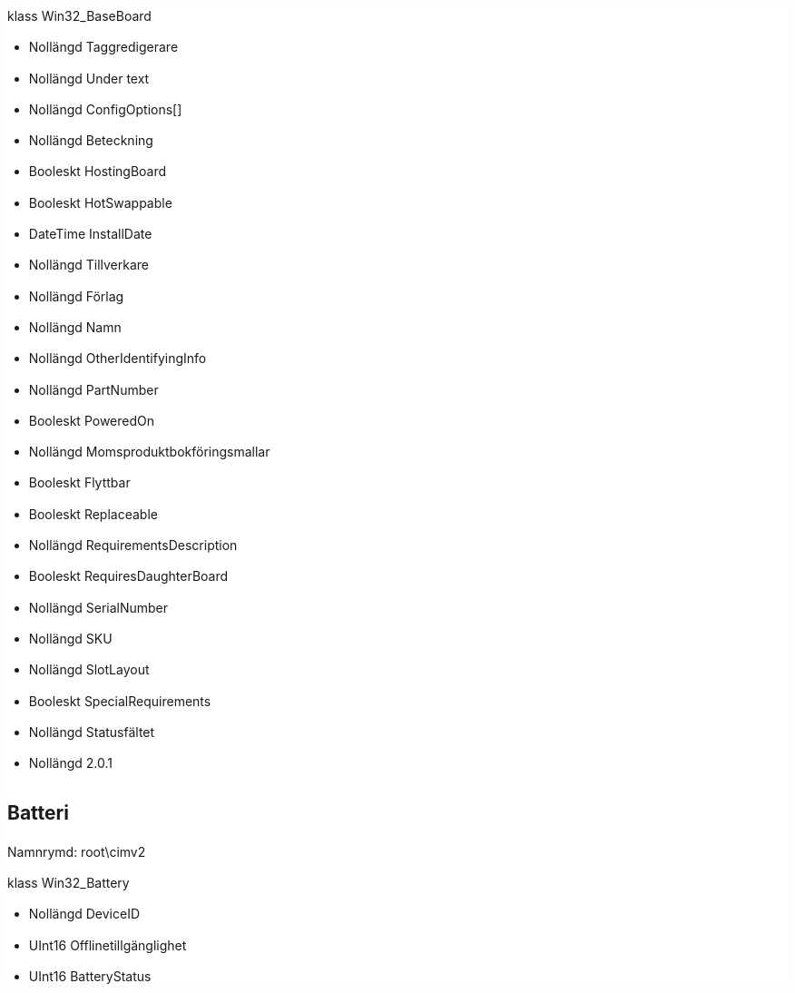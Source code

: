 klass Win32_BaseBoard


- Nollängd Taggredigerare

- Nollängd Under text

- Nollängd ConfigOptions[]

- Nollängd Beteckning

- Booleskt HostingBoard

- Booleskt HotSwappable

- DateTime InstallDate

- Nollängd Tillverkare

- Nollängd Förlag

- Nollängd Namn

- Nollängd OtherIdentifyingInfo

- Nollängd PartNumber

- Booleskt PoweredOn

- Nollängd Momsproduktbokföringsmallar

- Booleskt Flyttbar

- Booleskt Replaceable

- Nollängd RequirementsDescription

- Booleskt RequiresDaughterBoard

- Nollängd SerialNumber

- Nollängd SKU

- Nollängd SlotLayout

- Booleskt SpecialRequirements

- Nollängd Statusfältet

- Nollängd 2.0.1



## <a name="battery"></a>Batteri

Namnrymd: root\cimv2

klass Win32_Battery


- Nollängd DeviceID

- UInt16 Offlinetillgänglighet

- UInt16 BatteryStatus
